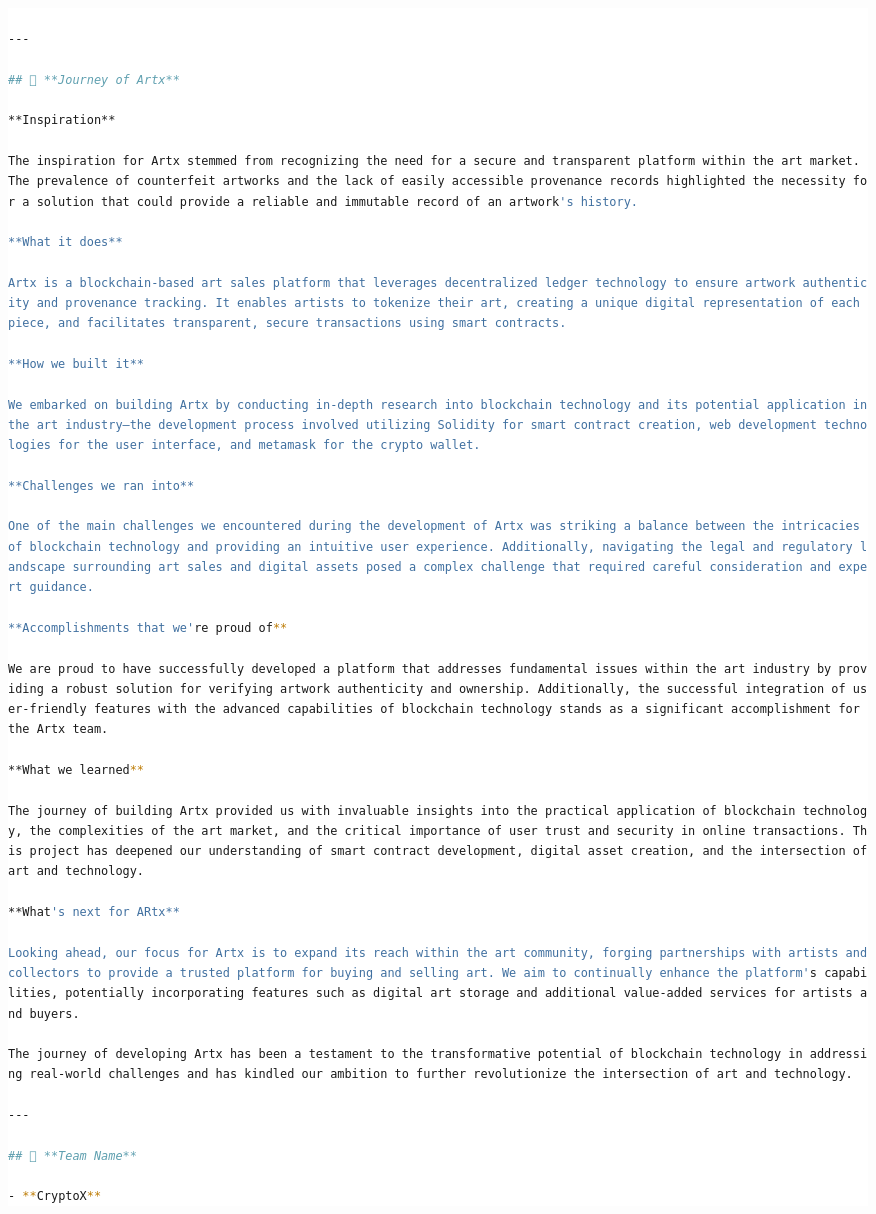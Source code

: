    ```bash

---

## 📖 **Journey of Artx**

**Inspiration**

The inspiration for Artx stemmed from recognizing the need for a secure and transparent platform within the art market. The prevalence of counterfeit artworks and the lack of easily accessible provenance records highlighted the necessity for a solution that could provide a reliable and immutable record of an artwork's history.

**What it does**

Artx is a blockchain-based art sales platform that leverages decentralized ledger technology to ensure artwork authenticity and provenance tracking. It enables artists to tokenize their art, creating a unique digital representation of each piece, and facilitates transparent, secure transactions using smart contracts.

**How we built it**

We embarked on building Artx by conducting in-depth research into blockchain technology and its potential application in the art industry—the development process involved utilizing Solidity for smart contract creation, web development technologies for the user interface, and metamask for the crypto wallet.

**Challenges we ran into**

One of the main challenges we encountered during the development of Artx was striking a balance between the intricacies of blockchain technology and providing an intuitive user experience. Additionally, navigating the legal and regulatory landscape surrounding art sales and digital assets posed a complex challenge that required careful consideration and expert guidance.

**Accomplishments that we're proud of**

We are proud to have successfully developed a platform that addresses fundamental issues within the art industry by providing a robust solution for verifying artwork authenticity and ownership. Additionally, the successful integration of user-friendly features with the advanced capabilities of blockchain technology stands as a significant accomplishment for the Artx team.

**What we learned**

The journey of building Artx provided us with invaluable insights into the practical application of blockchain technology, the complexities of the art market, and the critical importance of user trust and security in online transactions. This project has deepened our understanding of smart contract development, digital asset creation, and the intersection of art and technology.

**What's next for ARtx**

Looking ahead, our focus for Artx is to expand its reach within the art community, forging partnerships with artists and collectors to provide a trusted platform for buying and selling art. We aim to continually enhance the platform's capabilities, potentially incorporating features such as digital art storage and additional value-added services for artists and buyers.

The journey of developing Artx has been a testament to the transformative potential of blockchain technology in addressing real-world challenges and has kindled our ambition to further revolutionize the intersection of art and technology.

---

## 👥 **Team Name**

- **CryptoX**  
   ```